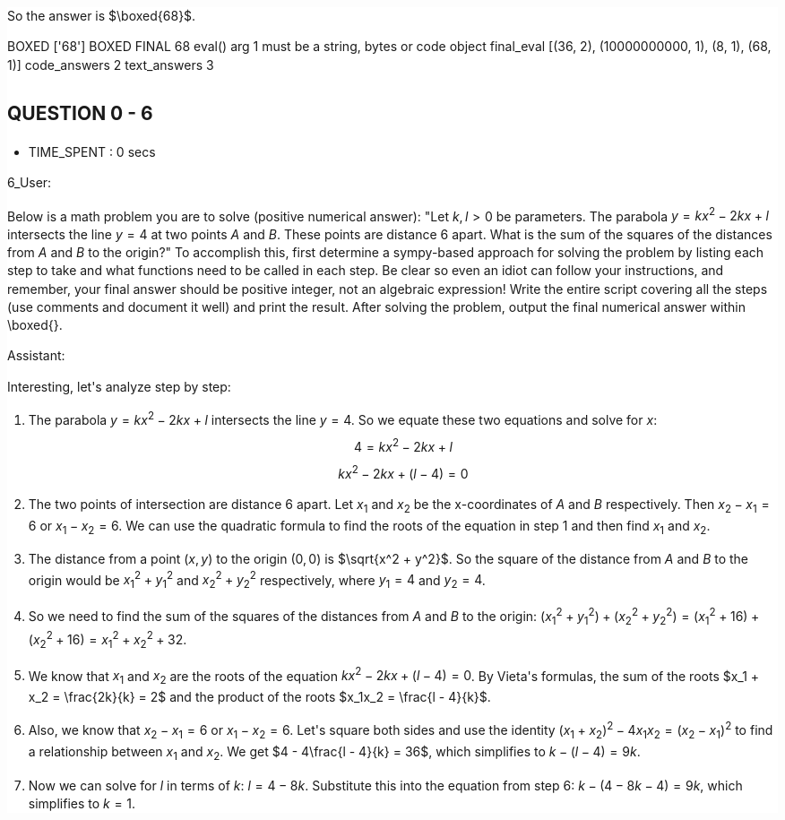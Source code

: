 So the answer is $\boxed{68}$.

BOXED ['68']
BOXED FINAL 68
eval() arg 1 must be a string, bytes or code object final_eval
[(36, 2), (10000000000, 1), (8, 1), (68, 1)]
code_answers 2 text_answers 3



## QUESTION 0 - 6 
- TIME_SPENT : 0 secs

6_User:

Below is a math problem you are to solve (positive numerical answer):
"Let $k, l > 0$ be parameters. The parabola $y = kx^2 - 2kx + l$ intersects the line $y = 4$ at two points $A$ and $B$. These points are distance 6 apart. What is the sum of the squares of the distances from $A$ and $B$ to the origin?"
To accomplish this, first determine a sympy-based approach for solving the problem by listing each step to take and what functions need to be called in each step. Be clear so even an idiot can follow your instructions, and remember, your final answer should be positive integer, not an algebraic expression!
Write the entire script covering all the steps (use comments and document it well) and print the result. After solving the problem, output the final numerical answer within \boxed{}.

Assistant: 

Interesting, let's analyze step by step:



1. The parabola $y = kx^2 - 2kx + l$ intersects the line $y = 4$. So we equate these two equations and solve for $x$:
$$4 = kx^2 - 2kx + l$$
$$kx^2 - 2kx + (l - 4) = 0$$

2. The two points of intersection are distance 6 apart. Let $x_1$ and $x_2$ be the x-coordinates of $A$ and $B$ respectively. Then $x_2 - x_1 = 6$ or $x_1 - x_2 = 6$. We can use the quadratic formula to find the roots of the equation in step 1 and then find $x_1$ and $x_2$.

3. The distance from a point $(x, y)$ to the origin $(0, 0)$ is $\sqrt{x^2 + y^2}$. So the square of the distance from $A$ and $B$ to the origin would be $x_1^2 + y_1^2$ and $x_2^2 + y_2^2$ respectively, where $y_1 = 4$ and $y_2 = 4$.

4. So we need to find the sum of the squares of the distances from $A$ and $B$ to the origin: $(x_1^2 + y_1^2) + (x_2^2 + y_2^2) = (x_1^2 + 16) + (x_2^2 + 16) = x_1^2 + x_2^2 + 32$.

5. We know that $x_1$ and $x_2$ are the roots of the equation $kx^2 - 2kx + (l - 4) = 0$. By Vieta's formulas, the sum of the roots $x_1 + x_2 = \frac{2k}{k} = 2$ and the product of the roots $x_1x_2 = \frac{l - 4}{k}$.

6. Also, we know that $x_2 - x_1 = 6$ or $x_1 - x_2 = 6$. Let's square both sides and use the identity $(x_1 + x_2)^2 - 4x_1x_2 = (x_2 - x_1)^2$ to find a relationship between $x_1$ and $x_2$. We get $4 - 4\frac{l - 4}{k} = 36$, which simplifies to $k - (l - 4) = 9k$.

7. Now we can solve for $l$ in terms of $k$: $l = 4 - 8k$. Substitute this into the equation from step 6: $k - (4 - 8k - 4) = 9k$, which simplifies to $k = 1$.
